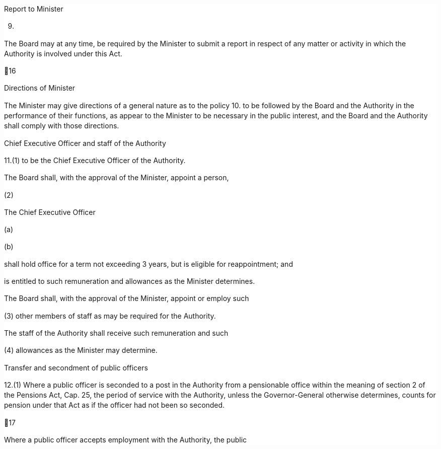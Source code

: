 Report to Minister

9.
The Board may at any time, be required by the Minister to submit a
report in respect of any matter or activity in which the Authority is involved under
this Act.

16

Directions of Minister

The Minister may give directions of a general nature as to the policy
10.
to  be  followed  by  the  Board  and  the  Authority  in  the  performance  of  their
functions, as appear to the Minister to be necessary in the public interest, and the
Board and the Authority shall comply with those directions.

Chief Executive Officer and staff of the Authority

11.(1)
to be the Chief Executive Officer of the Authority.

The Board shall, with the approval of the Minister, appoint a person,

(2)

The Chief Executive Officer

(a)

(b)

shall hold office for a term not exceeding 3 years, but is eligible for
reappointment; and

is  entitled  to  such  remuneration  and  allowances  as  the  Minister
determines.

The Board shall, with the approval of the Minister, appoint or employ such

(3)
other members of staff as may be required for the Authority.

The  staff  of  the  Authority  shall  receive  such  remuneration  and  such

(4)
allowances as the Minister may determine.

Transfer and secondment of public officers

12.(1)
Where a public officer is seconded to a post in the Authority from a
pensionable  office  within  the  meaning  of  section  2  of  the  Pensions  Act,
Cap. 25, the period of service with the Authority, unless the Governor-General
otherwise determines, counts for pension under that Act as if the officer had not
been so seconded.

17

Where a public officer accepts employment with the Authority, the public
